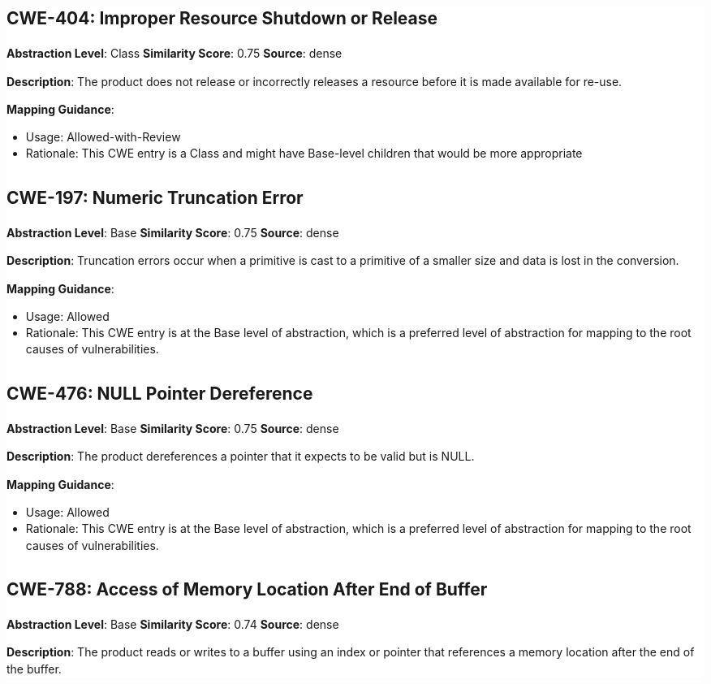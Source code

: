 

## CWE-404: Improper Resource Shutdown or Release
**Abstraction Level**: Class
**Similarity Score**: 0.75
**Source**: dense

**Description**:
The product does not release or incorrectly releases a resource before it is made available for re-use.

**Mapping Guidance**:
- Usage: Allowed-with-Review
- Rationale: This CWE entry is a Class and might have Base-level children that would be more appropriate



## CWE-197: Numeric Truncation Error
**Abstraction Level**: Base
**Similarity Score**: 0.75
**Source**: dense

**Description**:
Truncation errors occur when a primitive is cast to a primitive of a smaller size and data is lost in the conversion.

**Mapping Guidance**:
- Usage: Allowed
- Rationale: This CWE entry is at the Base level of abstraction, which is a preferred level of abstraction for mapping to the root causes of vulnerabilities.



## CWE-476: NULL Pointer Dereference
**Abstraction Level**: Base
**Similarity Score**: 0.75
**Source**: dense

**Description**:
The product dereferences a pointer that it expects to be valid but is NULL.

**Mapping Guidance**:
- Usage: Allowed
- Rationale: This CWE entry is at the Base level of abstraction, which is a preferred level of abstraction for mapping to the root causes of vulnerabilities.



## CWE-788: Access of Memory Location After End of Buffer
**Abstraction Level**: Base
**Similarity Score**: 0.74
**Source**: dense

**Description**:
The product reads or writes to a buffer using an index or pointer that references a memory location after the end of the buffer.
